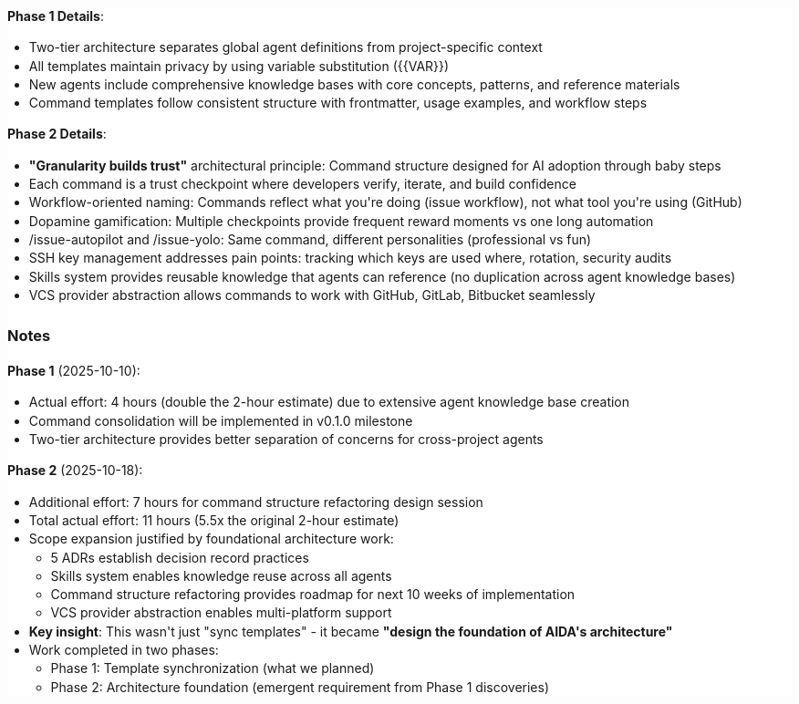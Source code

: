 **Phase 1 Details**:

- Two-tier architecture separates global agent definitions from project-specific context
- All templates maintain privacy by using variable substitution ({{VAR}})
- New agents include comprehensive knowledge bases with core concepts, patterns, and reference materials
- Command templates follow consistent structure with frontmatter, usage examples, and workflow steps

**Phase 2 Details**:

- **"Granularity builds trust"** architectural principle: Command structure designed for AI adoption through baby steps
- Each command is a trust checkpoint where developers verify, iterate, and build confidence
- Workflow-oriented naming: Commands reflect what you're doing (issue workflow), not what tool you're using (GitHub)
- Dopamine gamification: Multiple checkpoints provide frequent reward moments vs one long automation
- /issue-autopilot and /issue-yolo: Same command, different personalities (professional vs fun)
- SSH key management addresses pain points: tracking which keys are used where, rotation, security audits
- Skills system provides reusable knowledge that agents can reference (no duplication across agent knowledge bases)
- VCS provider abstraction allows commands to work with GitHub, GitLab, Bitbucket seamlessly

### Notes

**Phase 1** (2025-10-10):

- Actual effort: 4 hours (double the 2-hour estimate) due to extensive agent knowledge base creation
- Command consolidation will be implemented in v0.1.0 milestone
- Two-tier architecture provides better separation of concerns for cross-project agents

**Phase 2** (2025-10-18):

- Additional effort: 7 hours for command structure refactoring design session
- Total actual effort: 11 hours (5.5x the original 2-hour estimate)
- Scope expansion justified by foundational architecture work:
  - 5 ADRs establish decision record practices
  - Skills system enables knowledge reuse across all agents
  - Command structure refactoring provides roadmap for next 10 weeks of implementation
  - VCS provider abstraction enables multi-platform support
- **Key insight**: This wasn't just "sync templates" - it became **"design the foundation of AIDA's architecture"**
- Work completed in two phases:
  - Phase 1: Template synchronization (what we planned)
  - Phase 2: Architecture foundation (emergent requirement from Phase 1 discoveries)
